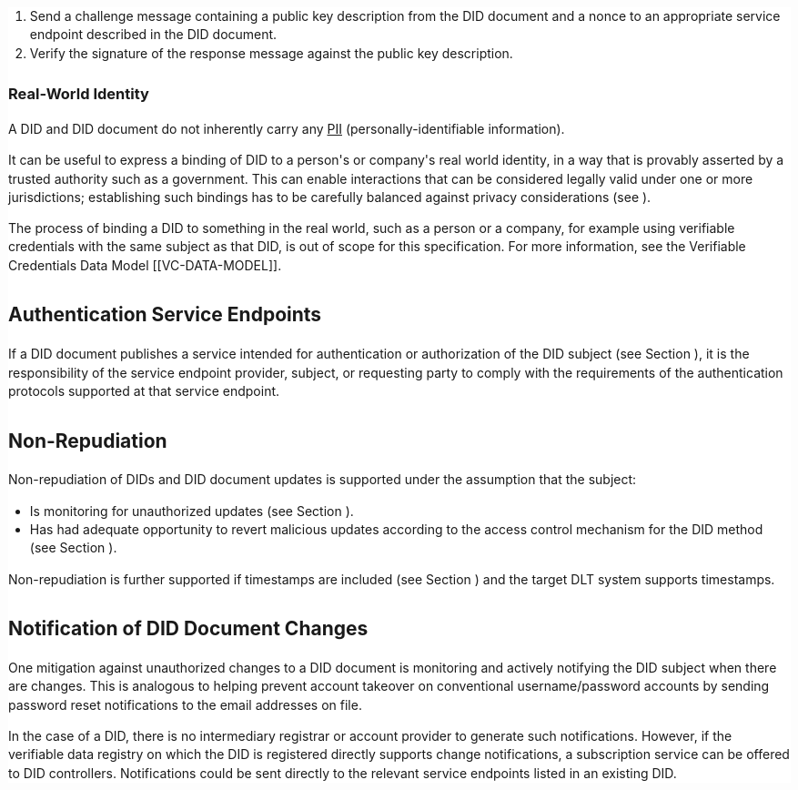   1. Send a challenge message containing a public key description from the DID document and a nonce to an appropriate service endpoint described in the DID document. 
  2. Verify the signature of the response message against the public key description. 

### Real-World Identity

A DID and DID document do not inherently carry any [
PII](https://en.wikipedia.org/wiki/Personally_identifiable_information)
(personally-identifiable information).

It can be useful to express a binding of DID to a person's or company's real
world identity, in a way that is provably asserted by a trusted authority such
as a government. This can enable interactions that can be considered legally
valid under one or more jurisdictions; establishing such bindings has to be
carefully balanced against privacy considerations (see ).

The process of binding a DID to something in the real world, such as a person
or a company, for example using verifiable credentials with the same subject
as that DID, is out of scope for this specification. For more information, see
the Verifiable Credentials Data Model [[VC-DATA-MODEL]].

## Authentication Service Endpoints

If a DID document publishes a service intended for authentication or
authorization of the DID subject (see Section ), it is the responsibility of
the service endpoint provider, subject, or requesting party to comply with the
requirements of the authentication protocols supported at that service
endpoint.

## Non-Repudiation

Non-repudiation of DIDs and DID document updates is supported under the
assumption that the subject:

  * Is monitoring for unauthorized updates (see Section ). 
  * Has had adequate opportunity to revert malicious updates according to the access control mechanism for the DID method (see Section ). 

Non-repudiation is further supported if timestamps are included (see Section )
and the target DLT system supports timestamps.

## Notification of DID Document Changes

One mitigation against unauthorized changes to a DID document is monitoring
and actively notifying the DID subject when there are changes. This is
analogous to helping prevent account takeover on conventional
username/password accounts by sending password reset notifications to the
email addresses on file.

In the case of a DID, there is no intermediary registrar or account provider
to generate such notifications. However, if the verifiable data registry on
which the DID is registered directly supports change notifications, a
subscription service can be offered to DID controllers. Notifications could be
sent directly to the relevant service endpoints listed in an existing DID.
